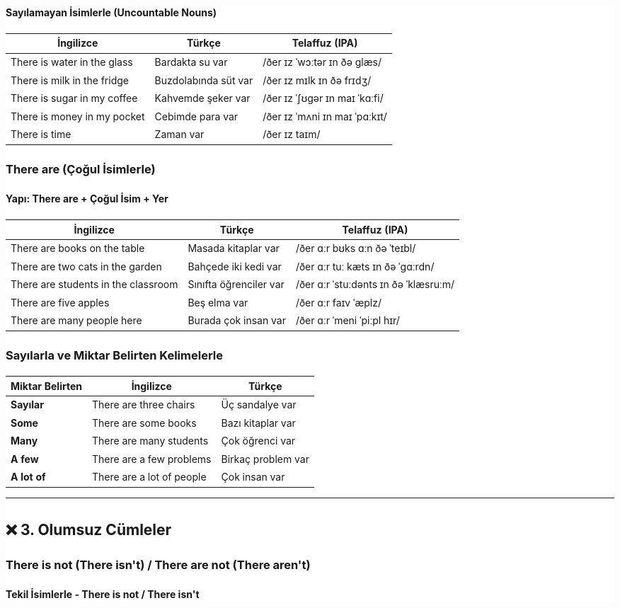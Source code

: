 #### **Sayılamayan İsimlerle (Uncountable Nouns)**

| İngilizce | Türkçe | Telaffuz (IPA) |
|-----------|---------|----------------|
| There is water in the glass | Bardakta su var | /ðer ɪz ˈwɔːtər ɪn ðə ɡlæs/ |
| There is milk in the fridge | Buzdolabında süt var | /ðer ɪz mɪlk ɪn ðə frɪdʒ/ |
| There is sugar in my coffee | Kahvemde şeker var | /ðer ɪz ˈʃʊɡər ɪn maɪ ˈkɑːfi/ |
| There is money in my pocket | Cebimde para var | /ðer ɪz ˈmʌni ɪn maɪ ˈpɑːkɪt/ |
| There is time | Zaman var | /ðer ɪz taɪm/ |

### **There are (Çoğul İsimlerle)**

#### **Yapı: There are + Çoğul İsim + Yer**

| İngilizce | Türkçe | Telaffuz (IPA) |
|-----------|---------|----------------|
| There are books on the table | Masada kitaplar var | /ðer ɑːr bʊks ɑːn ðə ˈteɪbl/ |
| There are two cats in the garden | Bahçede iki kedi var | /ðer ɑːr tuː kæts ɪn ðə ˈɡɑːrdn/ |
| There are students in the classroom | Sınıfta öğrenciler var | /ðer ɑːr ˈstuːdənts ɪn ðə ˈklæsruːm/ |
| There are five apples | Beş elma var | /ðer ɑːr faɪv ˈæplz/ |
| There are many people here | Burada çok insan var | /ðer ɑːr ˈmeni ˈpiːpl hɪr/ |

### **Sayılarla ve Miktar Belirten Kelimelerle**

| Miktar Belirten | İngilizce | Türkçe |
|-----------------|-----------|---------|
| **Sayılar** | There are three chairs | Üç sandalye var |
| **Some** | There are some books | Bazı kitaplar var |
| **Many** | There are many students | Çok öğrenci var |
| **A few** | There are a few problems | Birkaç problem var |
| **A lot of** | There are a lot of people | Çok insan var |

---

## ❌ **3. Olumsuz Cümleler**

### **There is not (There isn't) / There are not (There aren't)**

#### **Tekil İsimlerle - There is not / There isn't**
